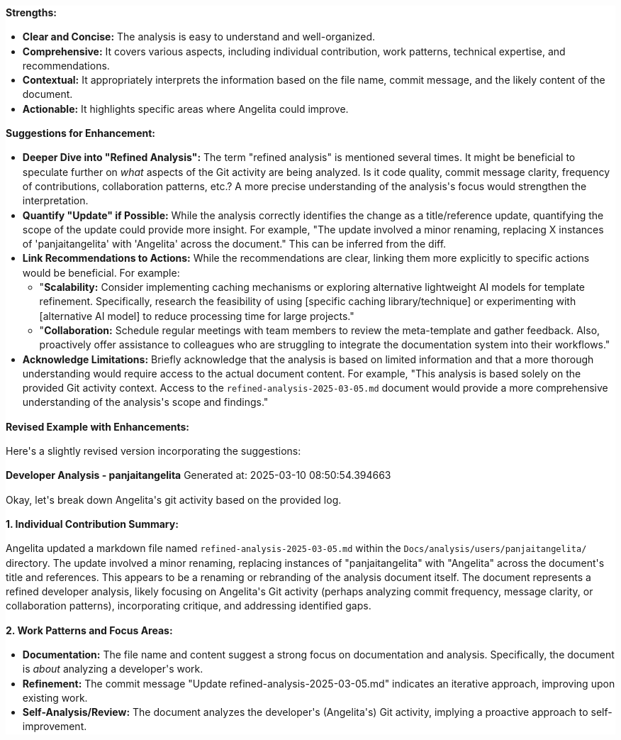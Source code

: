 **Strengths:**

*   **Clear and Concise:**  The analysis is easy to understand and well-organized.
*   **Comprehensive:**  It covers various aspects, including individual contribution, work patterns, technical expertise, and recommendations.
*   **Contextual:**  It appropriately interprets the information based on the file name, commit message, and the likely content of the document.
*   **Actionable:** It highlights specific areas where Angelita could improve.

**Suggestions for Enhancement:**

*   **Deeper Dive into "Refined Analysis":**  The term "refined analysis" is mentioned several times.  It might be beneficial to speculate further on *what* aspects of the Git activity are being analyzed.  Is it code quality, commit message clarity, frequency of contributions, collaboration patterns, etc.?  A more precise understanding of the analysis's focus would strengthen the interpretation.
*   **Quantify "Update" if Possible:** While the analysis correctly identifies the change as a title/reference update, quantifying the scope of the update could provide more insight. For example, "The update involved a minor renaming, replacing X instances of 'panjaitangelita' with 'Angelita' across the document." This can be inferred from the diff.
*   **Link Recommendations to Actions:** While the recommendations are clear, linking them more explicitly to specific actions would be beneficial. For example:
    *   "**Scalability:** Consider implementing caching mechanisms or exploring alternative lightweight AI models for template refinement.  Specifically, research the feasibility of using [specific caching library/technique] or experimenting with [alternative AI model] to reduce processing time for large projects."
    *   "**Collaboration:** Schedule regular meetings with team members to review the meta-template and gather feedback.  Also, proactively offer assistance to colleagues who are struggling to integrate the documentation system into their workflows."
*   **Acknowledge Limitations:**  Briefly acknowledge that the analysis is based on limited information and that a more thorough understanding would require access to the actual document content. For example, "This analysis is based solely on the provided Git activity context. Access to the `refined-analysis-2025-03-05.md` document would provide a more comprehensive understanding of the analysis's scope and findings."

**Revised Example with Enhancements:**

Here's a slightly revised version incorporating the suggestions:

**Developer Analysis - panjaitangelita**
Generated at: 2025-03-10 08:50:54.394663

Okay, let's break down Angelita's git activity based on the provided log.

**1. Individual Contribution Summary:**

Angelita updated a markdown file named `refined-analysis-2025-03-05.md` within the `Docs/analysis/users/panjaitangelita/` directory.  The update involved a minor renaming, replacing instances of "panjaitangelita" with "Angelita" across the document's title and references. This appears to be a renaming or rebranding of the analysis document itself.  The document represents a refined developer analysis, likely focusing on Angelita's Git activity (perhaps analyzing commit frequency, message clarity, or collaboration patterns), incorporating critique, and addressing identified gaps.

**2. Work Patterns and Focus Areas:**

*   **Documentation:**  The file name and content suggest a strong focus on documentation and analysis. Specifically, the document is *about* analyzing a developer's work.
*   **Refinement:** The commit message "Update refined-analysis-2025-03-05.md" indicates an iterative approach, improving upon existing work.
*   **Self-Analysis/Review:** The document analyzes the developer's (Angelita's) Git activity, implying a proactive approach to self-improvement.
